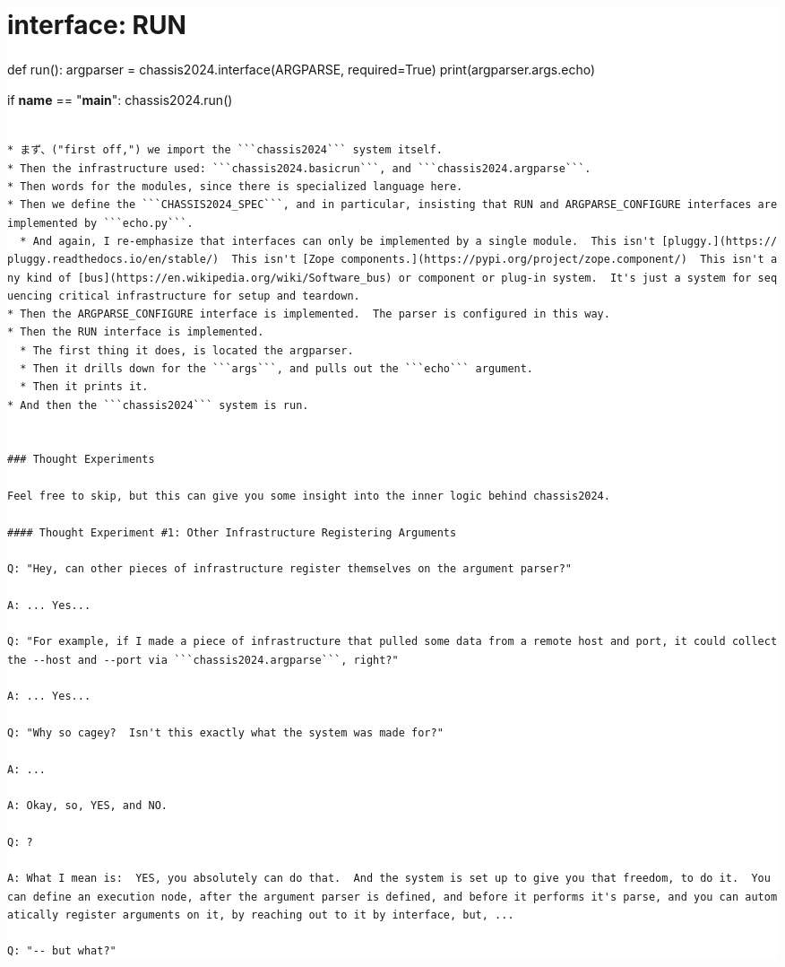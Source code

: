 # interface: RUN
def run():
    argparser = chassis2024.interface(ARGPARSE, required=True)
    print(argparser.args.echo)


if __name__ == "__main__":
    chassis2024.run()
```

* まず、("first off,") we import the ```chassis2024``` system itself.
* Then the infrastructure used: ```chassis2024.basicrun```, and ```chassis2024.argparse```.
* Then words for the modules, since there is specialized language here.
* Then we define the ```CHASSIS2024_SPEC```, and in particular, insisting that RUN and ARGPARSE_CONFIGURE interfaces are implemented by ```echo.py```.
  * And again, I re-emphasize that interfaces can only be implemented by a single module.  This isn't [pluggy.](https://pluggy.readthedocs.io/en/stable/)  This isn't [Zope components.](https://pypi.org/project/zope.component/)  This isn't any kind of [bus](https://en.wikipedia.org/wiki/Software_bus) or component or plug-in system.  It's just a system for sequencing critical infrastructure for setup and teardown.
* Then the ARGPARSE_CONFIGURE interface is implemented.  The parser is configured in this way.
* Then the RUN interface is implemented.
  * The first thing it does, is located the argparser.
  * Then it drills down for the ```args```, and pulls out the ```echo``` argument.
  * Then it prints it.
* And then the ```chassis2024``` system is run.


### Thought Experiments

Feel free to skip, but this can give you some insight into the inner logic behind chassis2024.

#### Thought Experiment #1: Other Infrastructure Registering Arguments

Q: "Hey, can other pieces of infrastructure register themselves on the argument parser?"

A: ... Yes...

Q: "For example, if I made a piece of infrastructure that pulled some data from a remote host and port, it could collect the --host and --port via ```chassis2024.argparse```, right?"

A: ... Yes...

Q: "Why so cagey?  Isn't this exactly what the system was made for?"

A: ...

A: Okay, so, YES, and NO.

Q: ?

A: What I mean is:  YES, you absolutely can do that.  And the system is set up to give you that freedom, to do it.  You can define an execution node, after the argument parser is defined, and before it performs it's parse, and you can automatically register arguments on it, by reaching out to it by interface, but, ...

Q: "-- but what?"

```